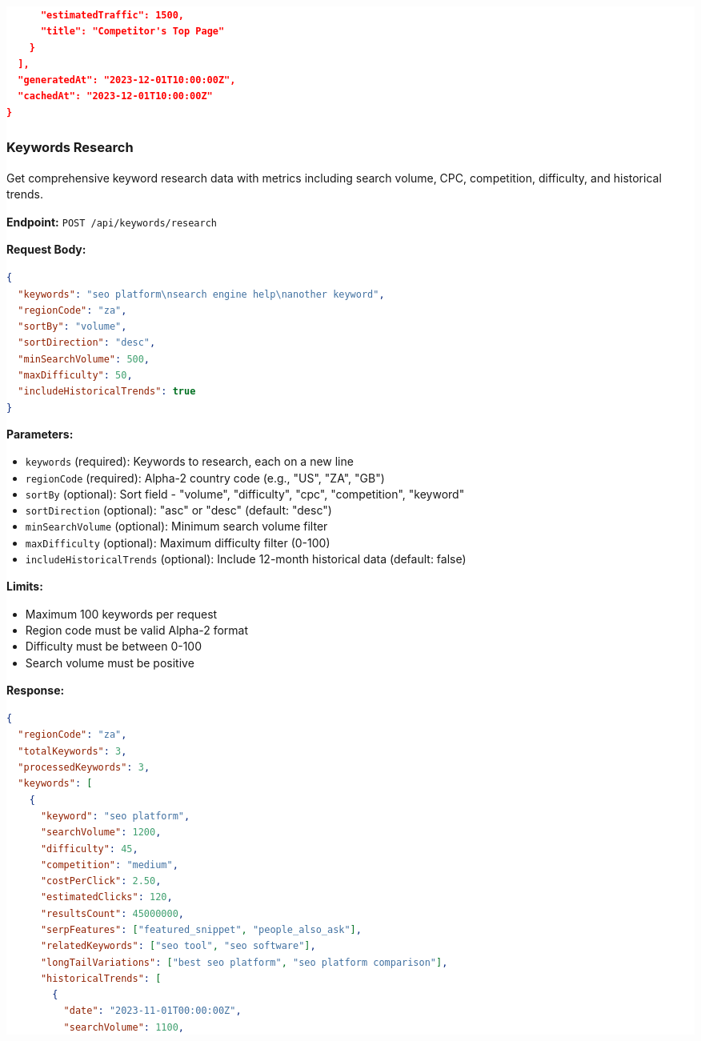 ```json
      "estimatedTraffic": 1500,
      "title": "Competitor's Top Page"
    }
  ],
  "generatedAt": "2023-12-01T10:00:00Z",
  "cachedAt": "2023-12-01T10:00:00Z"
}
```

### Keywords Research

Get comprehensive keyword research data with metrics including search volume, CPC, competition, difficulty, and historical trends.

**Endpoint:** `POST /api/keywords/research`

**Request Body:**
```json
{
  "keywords": "seo platform\nsearch engine help\nanother keyword",
  "regionCode": "za",
  "sortBy": "volume",
  "sortDirection": "desc",
  "minSearchVolume": 500,
  "maxDifficulty": 50,
  "includeHistoricalTrends": true
}
```

**Parameters:**
- `keywords` (required): Keywords to research, each on a new line
- `regionCode` (required): Alpha-2 country code (e.g., "US", "ZA", "GB")
- `sortBy` (optional): Sort field - "volume", "difficulty", "cpc", "competition", "keyword"
- `sortDirection` (optional): "asc" or "desc" (default: "desc")
- `minSearchVolume` (optional): Minimum search volume filter
- `maxDifficulty` (optional): Maximum difficulty filter (0-100)
- `includeHistoricalTrends` (optional): Include 12-month historical data (default: false)

**Limits:**
- Maximum 100 keywords per request
- Region code must be valid Alpha-2 format
- Difficulty must be between 0-100
- Search volume must be positive

**Response:**
```json
{
  "regionCode": "za",
  "totalKeywords": 3,
  "processedKeywords": 3,
  "keywords": [
    {
      "keyword": "seo platform",
      "searchVolume": 1200,
      "difficulty": 45,
      "competition": "medium",
      "costPerClick": 2.50,
      "estimatedClicks": 120,
      "resultsCount": 45000000,
      "serpFeatures": ["featured_snippet", "people_also_ask"],
      "relatedKeywords": ["seo tool", "seo software"],
      "longTailVariations": ["best seo platform", "seo platform comparison"],
      "historicalTrends": [
        {
          "date": "2023-11-01T00:00:00Z",
          "searchVolume": 1100,
```